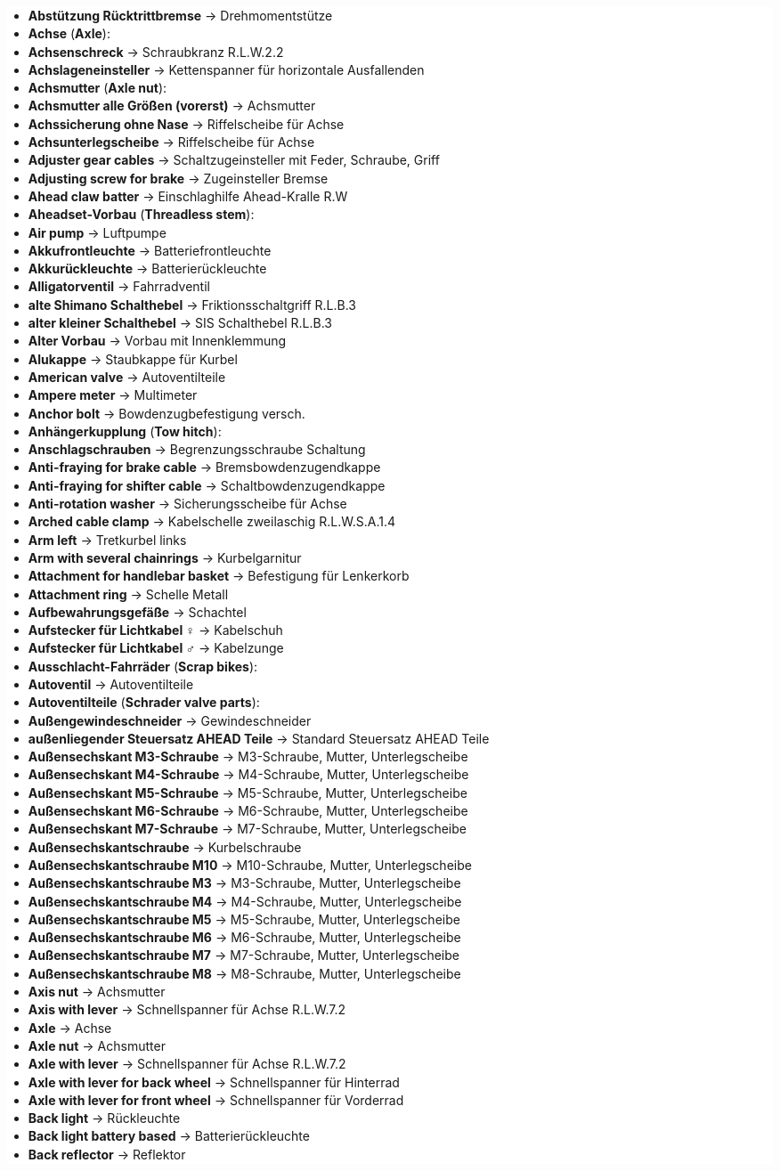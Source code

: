 - **Abstützung Rücktrittbremse** → Drehmomentstütze 
- **Achse** (**Axle**): 
- **Achsenschreck** → Schraubkranz R.L.W.2.2
- **Achslageneinsteller** → Kettenspanner für horizontale Ausfallenden 
- **Achsmutter** (**Axle nut**): 
- **Achsmutter alle Größen (vorerst)** → Achsmutter 
- **Achssicherung ohne Nase** → Riffelscheibe für Achse 
- **Achsunterlegscheibe** → Riffelscheibe für Achse 
- **Adjuster gear cables** → Schaltzugeinsteller mit Feder, Schraube, Griff 
- **Adjusting screw for brake** → Zugeinsteller Bremse 
- **Ahead claw batter** → Einschlaghilfe Ahead-Kralle R.W
- **Aheadset-Vorbau** (**Threadless stem**): 
- **Air pump** → Luftpumpe 
- **Akkufrontleuchte** → Batteriefrontleuchte 
- **Akkurückleuchte** → Batterierückleuchte 
- **Alligatorventil** → Fahrradventil 
- **alte Shimano Schalthebel** → Friktionsschaltgriff R.L.B.3
- **alter kleiner Schalthebel** → SIS Schalthebel R.L.B.3
- **Alter Vorbau** → Vorbau mit Innenklemmung 
- **Alukappe** → Staubkappe für Kurbel 
- **American valve** → Autoventilteile 
- **Ampere meter** → Multimeter 
- **Anchor bolt** → Bowdenzugbefestigung versch. 
- **Anhängerkupplung** (**Tow hitch**): 
- **Anschlagschrauben** → Begrenzungsschraube Schaltung 
- **Anti-fraying for brake cable** → Bremsbowdenzugendkappe 
- **Anti-fraying for shifter cable** → Schaltbowdenzugendkappe 
- **Anti-rotation washer** → Sicherungsscheibe für Achse 
- **Arched cable clamp** → Kabelschelle zweilaschig R.L.W.S.A.1.4
- **Arm left** → Tretkurbel links 
- **Arm with several chainrings** → Kurbelgarnitur 
- **Attachment for handlebar basket** → Befestigung für Lenkerkorb 
- **Attachment ring** → Schelle Metall 
- **Aufbewahrungsgefäße** → Schachtel 
- **Aufstecker für Lichtkabel ♀** → Kabelschuh 
- **Aufstecker für Lichtkabel ♂** → Kabelzunge 
- **Ausschlacht-Fahrräder** (**Scrap bikes**): 
- **Autoventil** → Autoventilteile 
- **Autoventilteile** (**Schrader valve parts**): 
- **Außengewindeschneider** → Gewindeschneider 
- **außenliegender Steuersatz AHEAD Teile** → Standard Steuersatz AHEAD Teile 
- **Außensechskant M3-Schraube** → M3-Schraube, Mutter, Unterlegscheibe 
- **Außensechskant M4-Schraube** → M4-Schraube, Mutter, Unterlegscheibe 
- **Außensechskant M5-Schraube** → M5-Schraube, Mutter, Unterlegscheibe 
- **Außensechskant M6-Schraube** → M6-Schraube, Mutter, Unterlegscheibe 
- **Außensechskant M7-Schraube** → M7-Schraube, Mutter, Unterlegscheibe 
- **Außensechskantschraube** → Kurbelschraube 
- **Außensechskantschraube M10** → M10-Schraube, Mutter, Unterlegscheibe 
- **Außensechskantschraube M3** → M3-Schraube, Mutter, Unterlegscheibe 
- **Außensechskantschraube M4** → M4-Schraube, Mutter, Unterlegscheibe 
- **Außensechskantschraube M5** → M5-Schraube, Mutter, Unterlegscheibe 
- **Außensechskantschraube M6** → M6-Schraube, Mutter, Unterlegscheibe 
- **Außensechskantschraube M7** → M7-Schraube, Mutter, Unterlegscheibe 
- **Außensechskantschraube M8** → M8-Schraube, Mutter, Unterlegscheibe 
- **Axis nut** → Achsmutter 
- **Axis with lever** → Schnellspanner für Achse R.L.W.7.2
- **Axle** → Achse 
- **Axle nut** → Achsmutter 
- **Axle with lever** → Schnellspanner für Achse R.L.W.7.2
- **Axle with lever for back wheel** → Schnellspanner für Hinterrad 
- **Axle with lever for front wheel** → Schnellspanner für Vorderrad 
- **Back light** → Rückleuchte 
- **Back light battery based** → Batterierückleuchte 
- **Back reflector** → Reflektor 